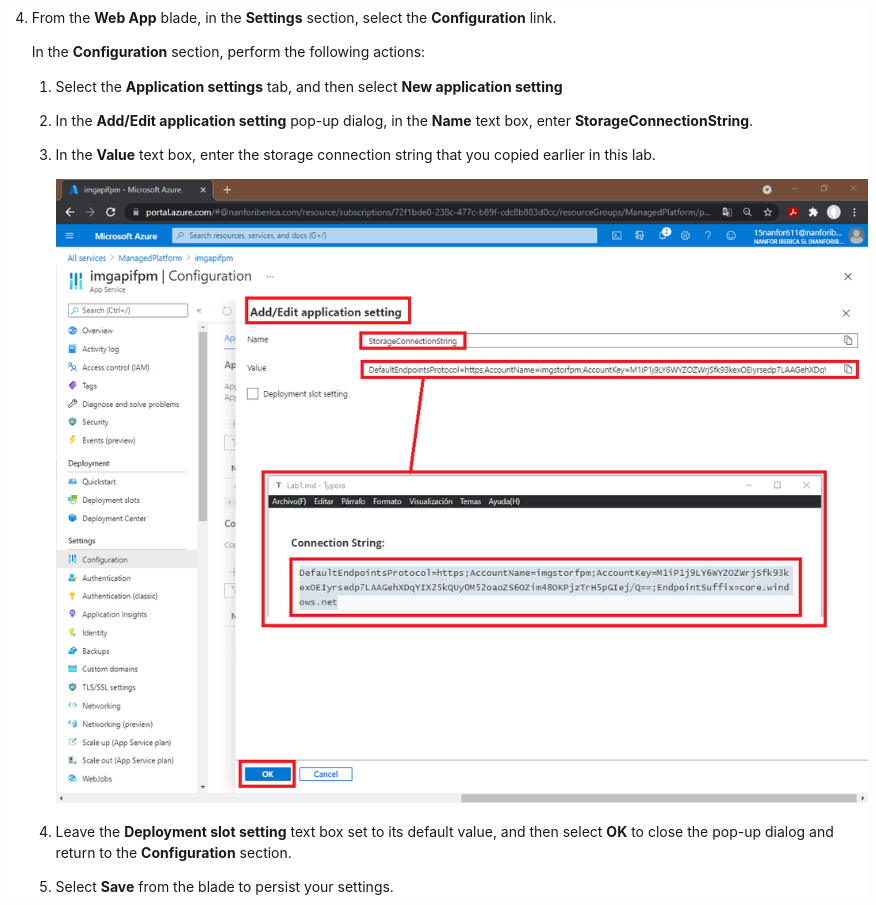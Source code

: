 4. From the **Web App** blade, in the **Settings** section, select the **Configuration** link.

   In the **Configuration** section, perform the following actions:

   1. Select the **Application settings** tab, and then select **New application setting**

   2. In the **Add/Edit application setting** pop-up dialog, in the **Name** text box, enter **StorageConnectionString**.

   3. In the **Value** text box, enter the storage connection string that you copied earlier in this lab.

      ![LAB01-Az204_31](Evidencia/LAB01-Az204_31.png)

      

   4. Leave the **Deployment slot setting** text box set to its default value, and then select **OK** to close the pop-up dialog and return to the **Configuration** section.

   5. Select **Save** from the blade to persist your settings.
